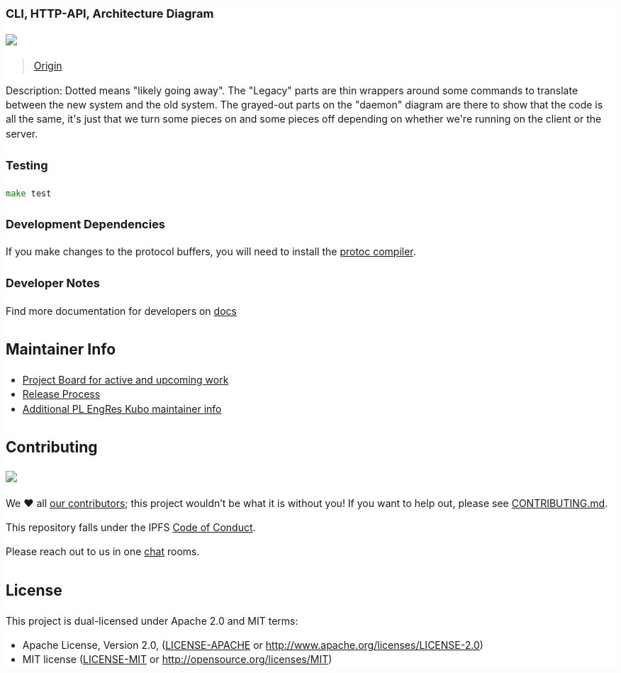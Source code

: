 ### CLI, HTTP-API, Architecture Diagram

![](./docs/cli-http-api-core-diagram.png)

> [Origin](https://github.com/ipfs/pm/pull/678#discussion_r210410924)

Description: Dotted means "likely going away". The "Legacy" parts are thin wrappers around some commands to translate between the new system and the old system. The grayed-out parts on the "daemon" diagram are there to show that the code is all the same, it's just that we turn some pieces on and some pieces off depending on whether we're running on the client or the server.

### Testing

```go
make test
```

### Development Dependencies

If you make changes to the protocol buffers, you will need to install the [protoc compiler](https://github.com/google/protobuf).

### Developer Notes

Find more documentation for developers on [docs](./docs)

## Maintainer Info
* [Project Board for active and upcoming work](https://pl-strflt.notion.site/Kubo-GitHub-Project-Board-c68f9192e48e4e9eba185fa697bf0570)
* [Release Process](https://pl-strflt.notion.site/Kubo-Release-Process-5a5d066264704009a28a79cff93062c4)
* [Additional PL EngRes Kubo maintainer info](https://pl-strflt.notion.site/Kubo-go-ipfs-4a484aeeaa974dcf918027c300426c05)


## Contributing

[![](https://cdn.rawgit.com/jbenet/contribute-ipfs-gif/master/img/contribute.gif)](https://github.com/ipfs/community/blob/master/CONTRIBUTING.md)

We ❤️ all [our contributors](docs/AUTHORS); this project wouldn’t be what it is without you! If you want to help out, please see [CONTRIBUTING.md](CONTRIBUTING.md).

This repository falls under the IPFS [Code of Conduct](https://github.com/ipfs/community/blob/master/code-of-conduct.md).

Please reach out to us in one [chat](https://docs.ipfs.tech/community/chat/) rooms.

## License

This project is dual-licensed under Apache 2.0 and MIT terms:

- Apache License, Version 2.0, ([LICENSE-APACHE](https://github.com/ipfs/kubo/blob/master/LICENSE-APACHE) or http://www.apache.org/licenses/LICENSE-2.0)
- MIT license ([LICENSE-MIT](https://github.com/ipfs/kubo/blob/master/LICENSE-MIT) or http://opensource.org/licenses/MIT)
